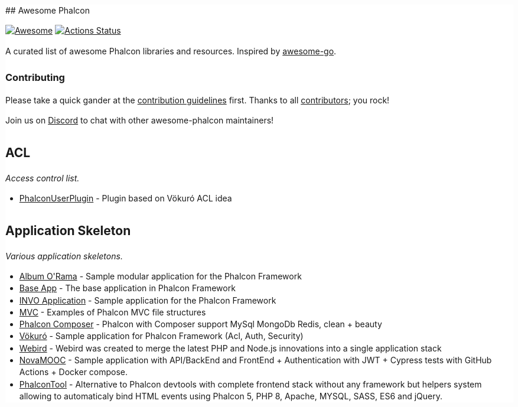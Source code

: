 <div class="github-widget" data-repo="phalcon/awesome-phalcon"></div>
## Awesome Phalcon

[![Awesome](https://cdn.jsdelivr.net/gh/sindresorhus/awesome@d7305f38d29fed78fa85652e3a63e154dd8e8829/media/badge.svg)](https://github.com/sindresorhus/awesome)
[![Actions Status](https://github.com/phalcon/awesome-phalcon/workflows/CI/badge.svg)](https://github.com/phalcon/awesome-phalcon/actions)


A curated list of awesome Phalcon libraries and resources. Inspired by [awesome-go](https://github.com/avelino/awesome-go).



### Contributing

Please take a quick gander at the [contribution guidelines](https://github.com/phalcon/awesome-phalcon/blob/master/CONTRIBUTING.md) first. Thanks to all [contributors](https://github.com/phalcon/awesome-phalcon/graphs/contributors); you rock!

Join us on [Discord](https://discord.com/invite/kRc2N2M) to chat with other awesome-phalcon maintainers!





## ACL

*Access control list.*

* [PhalconUserPlugin](https://github.com/calinrada/PhalconUserPlugin) - Plugin based on Vökuró ACL idea


## Application Skeleton

*Various application skeletons.*

* [Album O'Rama](https://github.com/phalcon/album-o-rama) - Sample modular application for the Phalcon Framework
* [Base App](https://github.com/mruz/base-app) - The base application in Phalcon Framework
* [INVO Application](https://github.com/phalcon/invo) - Sample application for the Phalcon Framework
* [MVC](https://github.com/phalcon/mvc) - Examples of Phalcon MVC file structures
* [Phalcon Composer](https://github.com/xxtime/phalcon) - Phalcon with Composer support MySql MongoDb Redis, clean + beauty
* [Vökuró](https://github.com/phalcon/vokuro) - Sample application for Phalcon Framework (Acl, Auth, Security)
* [Webird](https://github.com/perchlabs/webird) - Webird was created to merge the latest PHP and Node.js innovations into a single application stack
* [NovaMOOC](https://github.com/les-enovateurs/phalcon-nova-mooc) - Sample application with API/BackEnd and FrontEnd + Authentication with JWT + Cypress tests with GitHub Actions + Docker compose.
* [PhalconTool](https://github.com/corentin-begne/phalconTool) - Alternative to Phalcon devtools with complete frontend stack without any framework but helpers system allowing to automaticaly bind HTML events using Phalcon 5, PHP 8, Apache, MYSQL, SASS, ES6 and jQuery.
